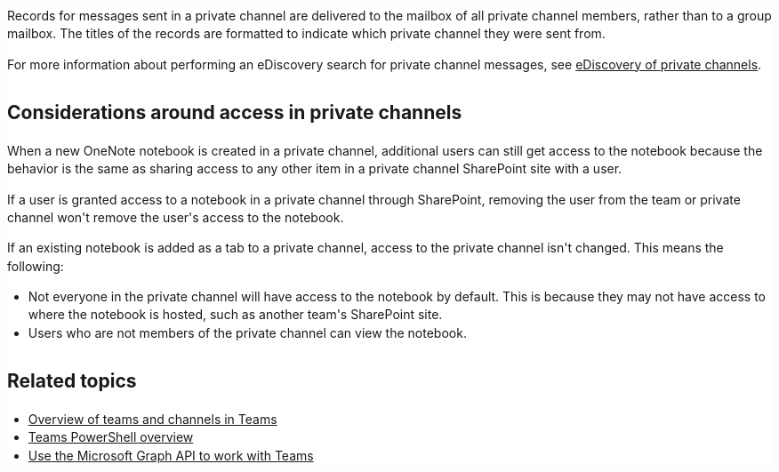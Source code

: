 Records for messages sent in a private channel are delivered to the mailbox of all private channel members, rather than to a group mailbox. The titles of the records are formatted to indicate which private channel they were sent from.

For more information about performing an eDiscovery search for private channel messages, see [eDiscovery of private channels](ediscovery-investigation.md#ediscovery-of-private-channels).

## Considerations around access in private channels

When a new OneNote notebook is created in a private channel, additional users can still get access to the notebook because the behavior is the same as sharing access to any other item in a private channel SharePoint site with a user.

If a user is granted access to a notebook in a private channel through SharePoint, removing the user from the team or private channel won't remove the user's access to the notebook.

If an existing notebook is added as a tab to a private channel, access to the private channel isn't changed. This means the following:

- Not everyone in the private channel will have access to the notebook by default. This is because they may not have access to where the notebook is hosted, such as another team's SharePoint site.
- Users who are not members of the private channel can view the notebook.  

## Related topics

- [Overview of teams and channels in Teams](teams-channels-overview.md)
- [Teams PowerShell overview](teams-powershell-overview.md)
- [Use the Microsoft Graph API to work with Teams](https://docs.microsoft.com/graph/api/resources/teams-api-overview?view=graph-rest-1.0)
